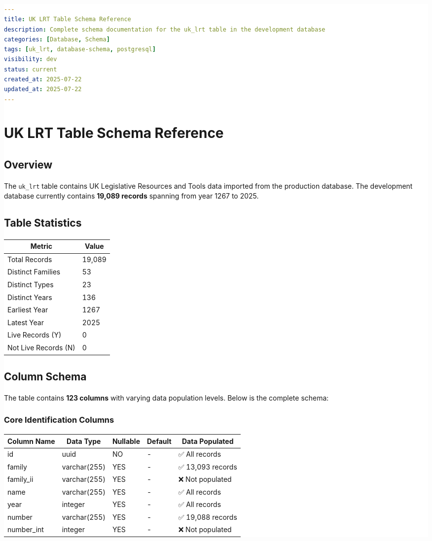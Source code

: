 ```yaml
---
title: UK LRT Table Schema Reference
description: Complete schema documentation for the uk_lrt table in the development database
categories: [Database, Schema]
tags: [uk_lrt, database-schema, postgresql]
visibility: dev
status: current
created_at: 2025-07-22
updated_at: 2025-07-22
---
```


# UK LRT Table Schema Reference

## Overview

The `uk_lrt` table contains UK Legislative Resources and Tools data imported from the production database. The development database currently contains **19,089 records** spanning from year 1267 to 2025.

## Table Statistics

| Metric | Value |
|--------|-------|
| Total Records | 19,089 |
| Distinct Families | 53 |
| Distinct Types | 23 |
| Distinct Years | 136 |
| Earliest Year | 1267 |
| Latest Year | 2025 |
| Live Records (Y) | 0 |
| Not Live Records (N) | 0 |

## Column Schema

The table contains **123 columns** with varying data population levels. Below is the complete schema:

### Core Identification Columns

| Column Name | Data Type | Nullable | Default | Data Populated |
|------------|-----------|----------|---------|----------------|
| id | uuid | NO | - | ✅ All records |
| family | varchar(255) | YES | - | ✅ 13,093 records |
| family_ii | varchar(255) | YES | - | ❌ Not populated |
| name | varchar(255) | YES | - | ✅ All records |
| year | integer | YES | - | ✅ All records |
| number | varchar(255) | YES | - | ✅ 19,088 records |
| number_int | integer | YES | - | ❌ Not populated |
